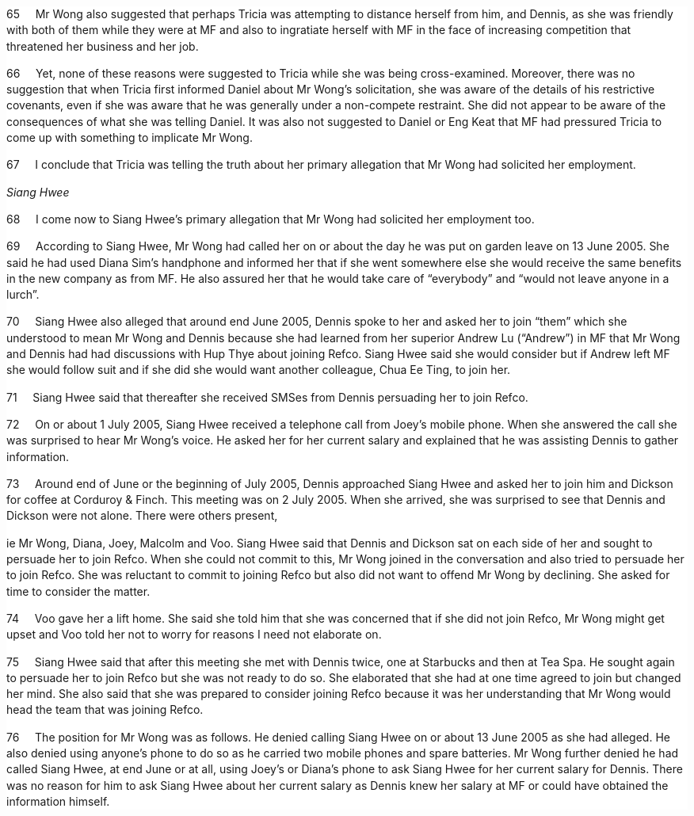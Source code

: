 65     Mr Wong also suggested that perhaps Tricia was attempting to distance herself from him, and Dennis, as she was friendly with both of them while they were at MF and also to ingratiate herself with MF in the face of increasing competition that threatened her business and her job. 

66     Yet, none of these reasons were suggested to Tricia while she was being cross-examined. Moreover, there was no suggestion that when Tricia first informed Daniel about Mr Wong’s solicitation, she was aware of the details of his restrictive covenants, even if she was aware that he was generally under a non-compete restraint. She did not appear to be aware of the consequences of what she was telling Daniel. It was also not suggested to Daniel or Eng Keat that MF had pressured Tricia to come up with something to implicate Mr Wong. 

67     I conclude that Tricia was telling the truth about her primary allegation that Mr Wong had solicited her employment. 

_Siang Hwee_ 

68     I come now to Siang Hwee’s primary allegation that Mr Wong had solicited her employment too. 

69     According to Siang Hwee, Mr Wong had called her on or about the day he was put on garden leave on 13 June 2005. She said he had used Diana Sim’s handphone and informed her that if she went somewhere else she would receive the same benefits in the new company as from MF. He also assured her that he would take care of “everybody” and “would not leave anyone in a lurch”. 

70     Siang Hwee also alleged that around end June 2005, Dennis spoke to her and asked her to join “them” which she understood to mean Mr Wong and Dennis because she had learned from her superior Andrew Lu (“Andrew”) in MF that Mr Wong and Dennis had had discussions with Hup Thye about joining Refco. Siang Hwee said she would consider but if Andrew left MF she would follow suit and if she did she would want another colleague, Chua Ee Ting, to join her. 

71     Siang Hwee said that thereafter she received SMSes from Dennis persuading her to join Refco. 

72     On or about 1 July 2005, Siang Hwee received a telephone call from Joey’s mobile phone. When she answered the call she was surprised to hear Mr Wong’s voice. He asked her for her current salary and explained that he was assisting Dennis to gather information. 

73     Around end of June or the beginning of July 2005, Dennis approached Siang Hwee and asked her to join him and Dickson for coffee at Corduroy & Finch. This meeting was on 2 July 2005. When she arrived, she was surprised to see that Dennis and Dickson were not alone. There were others present, 


ie Mr Wong, Diana, Joey, Malcolm and Voo. Siang Hwee said that Dennis and Dickson sat on each side of her and sought to persuade her to join Refco. When she could not commit to this, Mr Wong joined in the conversation and also tried to persuade her to join Refco. She was reluctant to commit to joining Refco but also did not want to offend Mr Wong by declining. She asked for time to consider the matter. 

74     Voo gave her a lift home. She said she told him that she was concerned that if she did not join Refco, Mr Wong might get upset and Voo told her not to worry for reasons I need not elaborate on. 

75     Siang Hwee said that after this meeting she met with Dennis twice, one at Starbucks and then at Tea Spa. He sought again to persuade her to join Refco but she was not ready to do so. She elaborated that she had at one time agreed to join but changed her mind. She also said that she was prepared to consider joining Refco because it was her understanding that Mr Wong would head the team that was joining Refco. 

76     The position for Mr Wong was as follows. He denied calling Siang Hwee on or about 13 June 2005 as she had alleged. He also denied using anyone’s phone to do so as he carried two mobile phones and spare batteries. Mr Wong further denied he had called Siang Hwee, at end June or at all, using Joey’s or Diana’s phone to ask Siang Hwee for her current salary for Dennis. There was no reason for him to ask Siang Hwee about her current salary as Dennis knew her salary at MF or could have obtained the information himself. 
